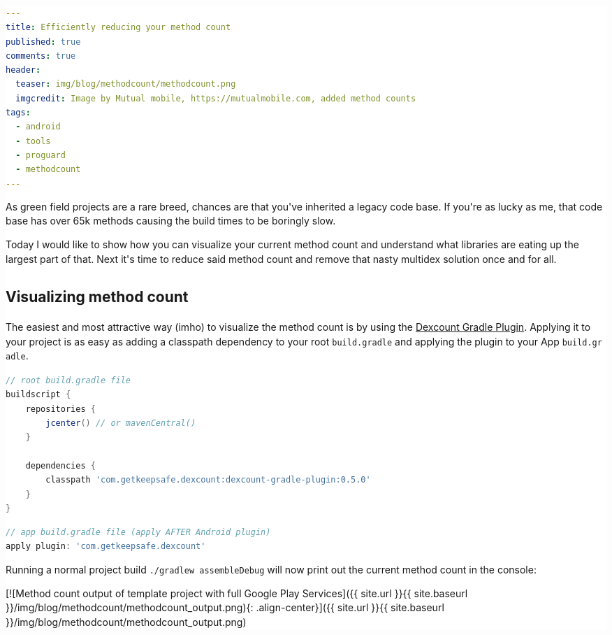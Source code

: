 ```yaml
---
title: Efficiently reducing your method count
published: true
comments: true
header:
  teaser: img/blog/methodcount/methodcount.png
  imgcredit: Image by Mutual mobile, https://mutualmobile.com, added method counts
tags:
  - android
  - tools
  - proguard
  - methodcount
---
```

As green field projects are a rare breed, chances are that you've inherited a legacy code base. If you're as lucky as me, that code base has over 65k methods causing the build times to be boringly slow.

Today I would like to show how you can visualize your current method count and understand what libraries are eating up the largest part of that. Next it's time to reduce said method count and remove that nasty multidex solution once and for all.


## Visualizing method count
The easiest and most attractive way (imho) to visualize the method count is by using the [Dexcount Gradle Plugin](https://github.com/KeepSafe/dexcount-gradle-plugin). Applying it to your project is as easy as adding a classpath dependency to your root `build.gradle` and applying the plugin to your App `build.gradle`.

```groovy
// root build.gradle file
buildscript {
    repositories {
        jcenter() // or mavenCentral()
    }

    dependencies {
        classpath 'com.getkeepsafe.dexcount:dexcount-gradle-plugin:0.5.0'
    }
}
```

```groovy
// app build.gradle file (apply AFTER Android plugin)
apply plugin: 'com.getkeepsafe.dexcount'
```

Running a normal project build `./gradlew assembleDebug` will now print out the current method count in the console:

[![Method count output of template project with full Google Play Services]({{ site.url }}{{ site.baseurl }}/img/blog/methodcount/methodcount_output.png){: .align-center}]({{ site.url }}{{ site.baseurl }}/img/blog/methodcount/methodcount_output.png)
